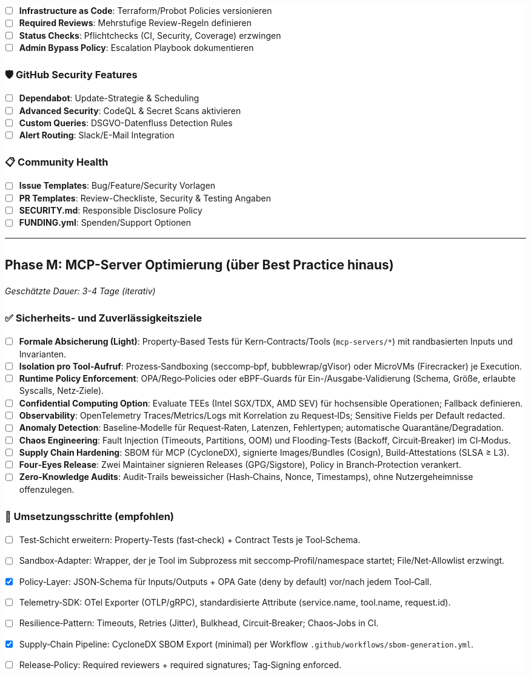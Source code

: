 - [ ] **Infrastructure as Code**: Terraform/Probot Policies versionieren
- [ ] **Required Reviews**: Mehrstufige Review-Regeln definieren
- [ ] **Status Checks**: Pflichtchecks (CI, Security, Coverage) erzwingen
- [ ] **Admin Bypass Policy**: Escalation Playbook dokumentieren

### 🛡️ GitHub Security Features

- [ ] **Dependabot**: Update-Strategie & Scheduling
- [ ] **Advanced Security**: CodeQL & Secret Scans aktivieren
- [ ] **Custom Queries**: DSGVO-Datenfluss Detection Rules
- [ ] **Alert Routing**: Slack/E-Mail Integration

### 📋 Community Health

- [ ] **Issue Templates**: Bug/Feature/Security Vorlagen
- [ ] **PR Templates**: Review-Checkliste, Security & Testing Angaben
- [ ] **SECURITY.md**: Responsible Disclosure Policy
- [ ] **FUNDING.yml**: Spenden/Support Optionen

---

## Phase M: MCP-Server Optimierung (über Best Practice hinaus)

_Geschätzte Dauer: 3-4 Tage (iterativ)_

### ✅ Sicherheits- und Zuverlässigkeitsziele

- [ ] **Formale Absicherung (Light)**: Property‑Based Tests für Kern‑Contracts/Tools (`mcp-servers/*`) mit randbasierten Inputs und Invarianten.
- [ ] **Isolation pro Tool-Aufruf**: Prozess‑Sandboxing (seccomp‑bpf, bubblewrap/gVisor) oder MicroVMs (Firecracker) je Execution.
- [ ] **Runtime Policy Enforcement**: OPA/Rego‑Policies oder eBPF‑Guards für Ein-/Ausgabe‑Validierung (Schema, Größe, erlaubte Syscalls, Netz‑Ziele).
- [ ] **Confidential Computing Option**: Evaluate TEEs (Intel SGX/TDX, AMD SEV) für hochsensible Operationen; Fallback definieren.
- [ ] **Observability**: OpenTelemetry Traces/Metrics/Logs mit Korrelation zu Request‑IDs; Sensitive Fields per Default redacted.
- [ ] **Anomaly Detection**: Baseline‑Modelle für Request‑Raten, Latenzen, Fehlertypen; automatische Quarantäne/Degradation.
- [ ] **Chaos Engineering**: Fault Injection (Timeouts, Partitions, OOM) und Flooding‑Tests (Backoff, Circuit‑Breaker) im CI‑Modus.
- [ ] **Supply Chain Hardening**: SBOM für MCP (CycloneDX), signierte Images/Bundles (Cosign), Build‑Attestations (SLSA ≥ L3).
- [ ] **Four‑Eyes Release**: Zwei Maintainer signieren Releases (GPG/Sigstore), Policy in Branch‑Protection verankert.
- [ ] **Zero‑Knowledge Audits**: Audit‑Trails beweissicher (Hash‑Chains, Nonce, Timestamps), ohne Nutzergeheimnisse offenzulegen.

### 🔧 Umsetzungsschritte (empfohlen)

- [ ] Test‑Schicht erweitern: Property‑Tests (fast‑check) + Contract Tests je Tool‑Schema.
- [ ] Sandbox‑Adapter: Wrapper, der je Tool im Subprozess mit seccomp‑Profil/namespace startet; File/Net‑Allowlist erzwingt.
- [x] Policy‑Layer: JSON‑Schema für Inputs/Outputs + OPA Gate (deny by default) vor/nach jedem Tool‑Call.
- [ ] Telemetry‑SDK: OTel Exporter (OTLP/gRPC), standardisierte Attribute (service.name, tool.name, request.id).
- [ ] Resilience‑Pattern: Timeouts, Retries (Jitter), Bulkhead, Circuit‑Breaker; Chaos‑Jobs in CI.
- [x] Supply‑Chain Pipeline: CycloneDX SBOM Export (minimal) per Workflow `.github/workflows/sbom-generation.yml`.
- [ ] Release‑Policy: Required reviewers + required signatures; Tag‑Signing enforced.


[1]: https://developers.figma.com/docs/figma-mcp-server/tools-and-prompts/ "Tools and prompts | Developer Docs"